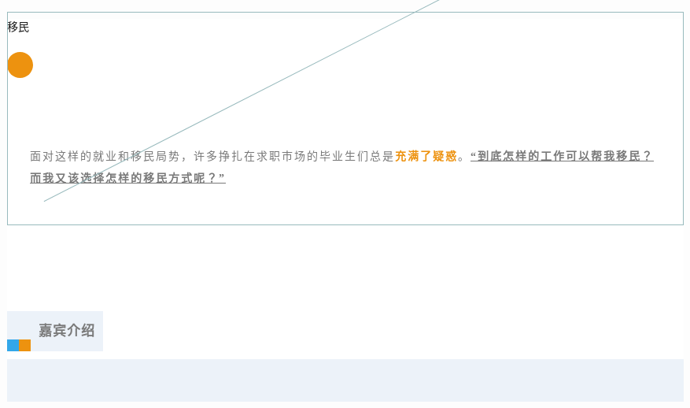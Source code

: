 移民</span></p></section></section></section><section style="transform: rotateZ(333deg);-webkit-transform: rotateZ(333deg);-moz-transform: rotateZ(333deg);-o-transform: rotateZ(333deg);box-sizing: border-box;" powered-by="xiumi.us"><section style="margin: 16px 0% 8px;text-align: left;justify-content: flex-start;box-sizing: border-box;"><section style="background-color: rgb(152, 186, 189);height: 1px;box-sizing: border-box;"><section><svg viewBox="0 0 1 1" style="float:left;line-height:0;width:0;vertical-align:top;"></svg></section></section></section></section><section style="text-align: left;margin-top: -3px;margin-right: 0%;margin-left: 0%;justify-content: flex-start;box-sizing: border-box;" powered-by="xiumi.us"><section style="display: inline-block;width: 33px;height: 33px;vertical-align: top;overflow: hidden;background-color: rgb(237, 146, 15);border-width: 0px;border-radius: 26px;border-style: none;border-color: rgb(62, 62, 62);box-sizing: border-box;"><section><svg viewBox="0 0 1 1" style="float:left;line-height:0;width:0;vertical-align:top;"></svg></section></section></section></section></section></section><section style="margin: -84px 0% 10px;box-sizing: border-box;" powered-by="xiumi.us"><section style="display: inline-block;width: 100%;vertical-align: top;border-style: solid;border-width: 1px;border-color: rgb(152, 186, 189);box-sizing: border-box;"><section style="margin-right: 0%;margin-bottom: -100px;margin-left: 0%;box-sizing: border-box;" powered-by="xiumi.us"><section style="font-size: 13px;color: rgb(152, 186, 189);font-family: Optima-Regular, PingFangTC-light;line-height: 2;letter-spacing: 2px;padding-right: 28px;padding-left: 28px;box-sizing: border-box;"><p style="white-space: normal;box-sizing: border-box;"><br></p><p style="white-space: normal;box-sizing: border-box;"><br></p><p style="white-space: normal;box-sizing: border-box;"><br></p><p style="white-space: normal;box-sizing: border-box;"><br></p><p style="white-space: normal;box-sizing: border-box;"><span style="font-size: 14px;color: rgb(121, 121, 121);box-sizing: border-box;">面对这样的就业和移民局势，许多挣扎在求职市场的毕业生们总是<strong style="box-sizing: border-box;"><span style="color: rgb(237, 146, 15);box-sizing: border-box;">充满了疑惑</span></strong>。</span><span style="font-size: 14px;color: rgb(121, 121, 121);text-decoration: underline;box-sizing: border-box;"><strong style="box-sizing: border-box;">“到底怎样的工作可以帮我移民？而我又该选择怎样的移民方式呢？”</strong></span></p></section></section><section style="margin: 93px 0% 24px;box-sizing: border-box;" powered-by="xiumi.us"><section style="font-size: 15px;color: rgb(152, 186, 189);font-family: Optima-Regular, PingFangTC-light;line-height: 1.8;letter-spacing: 1px;padding-right: 28px;padding-left: 28px;box-sizing: border-box;"><p style="white-space: normal;box-sizing: border-box;"><br style="box-sizing: border-box;"></p></section></section></section></section><section style="box-sizing: border-box;" powered-by="xiumi.us"><p style="white-space: normal;box-sizing: border-box;"><br style="box-sizing: border-box;"></p></section><section style="box-sizing: border-box;" powered-by="xiumi.us"><p style="white-space: normal;box-sizing: border-box;"><br style="box-sizing: border-box;"></p></section><section style="box-sizing: border-box;" powered-by="xiumi.us"><section style="display: flex;flex-flow: row nowrap;margin-top: 40px;margin-right: 0%;margin-left: 0%;box-sizing: border-box;"><section style="display: inline-block;width: auto;vertical-align: top;background-color: rgba(211, 226, 242, 0.43);line-height: 0;flex: 0 0 auto;align-self: flex-start;min-width: 10%;max-width: 100%;height: auto;box-sizing: border-box;"><section style="box-sizing: border-box;" powered-by="xiumi.us"><section style="display: flex;flex-flow: row nowrap;box-sizing: border-box;"><section style="display: inline-block;vertical-align: bottom;width: auto;flex: 0 0 0%;height: auto;align-self: flex-end;box-sizing: border-box;"><section style="text-align: left;justify-content: flex-start;box-sizing: border-box;" powered-by="xiumi.us"><section style="display: inline-block;width: 15px;height: 15px;vertical-align: top;overflow: hidden;background-color: rgb(51, 167, 233);box-sizing: border-box;"><section><svg viewBox="0 0 1 1" style="float:left;line-height:0;width:0;vertical-align:top;"></svg></section></section></section></section><section style="display: inline-block;vertical-align: bottom;width: auto;flex: 0 0 0%;align-self: flex-end;height: auto;box-sizing: border-box;"><section style="text-align: left;justify-content: flex-start;box-sizing: border-box;" powered-by="xiumi.us"><section style="display: inline-block;width: 15px;height: 15px;vertical-align: top;overflow: hidden;background-color: rgb(237, 146, 15);box-sizing: border-box;"><section><svg viewBox="0 0 1 1" style="float:left;line-height:0;width:0;vertical-align:top;"></svg></section></section></section></section><section style="display: inline-block;vertical-align: bottom;width: auto;flex: 100 100 0%;height: auto;align-self: flex-end;box-sizing: border-box;"><section style="font-family: Optima-Regular, PingFangTC-light;color: rgb(119, 95, 255);font-size: 17px;padding-right: 10px;padding-left: 10px;line-height: 1;letter-spacing: 1px;box-sizing: border-box;" powered-by="xiumi.us"><p style="white-space: normal;box-sizing: border-box;"><strong style="box-sizing: border-box;"><span style="color: rgb(121, 121, 121);box-sizing: border-box;">嘉宾介绍</span></strong></p></section></section></section></section></section></section></section><section style="margin: 10px 0%;box-sizing: border-box;" powered-by="xiumi.us"><section style="display: inline-block;width: 100%;vertical-align: top;background-color: rgba(211, 226, 242, 0.43);padding: 20px 30px 20px 10px;box-sizing: border-box;"><section style="box-sizing: border-box;" powered-by="xiumi.us">